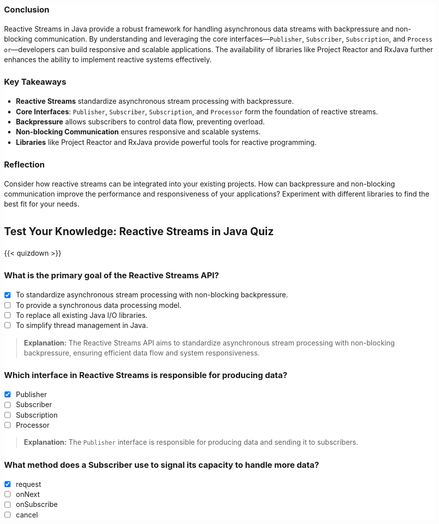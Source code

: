 ### Conclusion

Reactive Streams in Java provide a robust framework for handling asynchronous data streams with backpressure and non-blocking communication. By understanding and leveraging the core interfaces—`Publisher`, `Subscriber`, `Subscription`, and `Processor`—developers can build responsive and scalable applications. The availability of libraries like Project Reactor and RxJava further enhances the ability to implement reactive systems effectively.

### Key Takeaways

- **Reactive Streams** standardize asynchronous stream processing with backpressure.
- **Core Interfaces**: `Publisher`, `Subscriber`, `Subscription`, and `Processor` form the foundation of reactive streams.
- **Backpressure** allows subscribers to control data flow, preventing overload.
- **Non-blocking Communication** ensures responsive and scalable systems.
- **Libraries** like Project Reactor and RxJava provide powerful tools for reactive programming.

### Reflection

Consider how reactive streams can be integrated into your existing projects. How can backpressure and non-blocking communication improve the performance and responsiveness of your applications? Experiment with different libraries to find the best fit for your needs.

## Test Your Knowledge: Reactive Streams in Java Quiz

{{< quizdown >}}

### What is the primary goal of the Reactive Streams API?

- [x] To standardize asynchronous stream processing with non-blocking backpressure.
- [ ] To provide a synchronous data processing model.
- [ ] To replace all existing Java I/O libraries.
- [ ] To simplify thread management in Java.

> **Explanation:** The Reactive Streams API aims to standardize asynchronous stream processing with non-blocking backpressure, ensuring efficient data flow and system responsiveness.

### Which interface in Reactive Streams is responsible for producing data?

- [x] Publisher
- [ ] Subscriber
- [ ] Subscription
- [ ] Processor

> **Explanation:** The `Publisher` interface is responsible for producing data and sending it to subscribers.

### What method does a Subscriber use to signal its capacity to handle more data?

- [x] request
- [ ] onNext
- [ ] onSubscribe
- [ ] cancel
